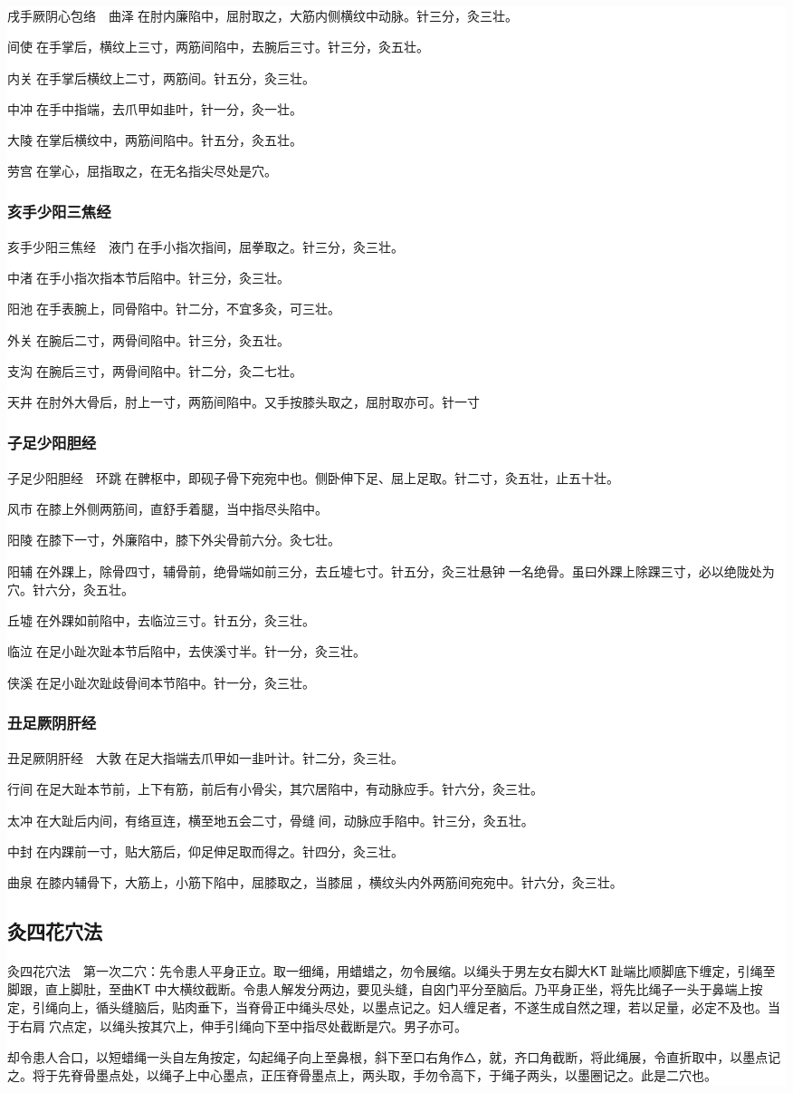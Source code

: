 戌手厥阴心包络　曲泽 在肘内廉陷中，屈肘取之，大筋内侧横纹中动脉。针三分，灸三壮。  

间使 在手掌后，横纹上三寸，两筋间陷中，去腕后三寸。针三分，灸五壮。  

内关 在手掌后横纹上二寸，两筋间。针五分，灸三壮。  

中冲 在手中指端，去爪甲如韭叶，针一分，灸一壮。  

大陵 在掌后横纹中，两筋间陷中。针五分，灸五壮。  

劳宫 在掌心，屈指取之，在无名指尖尽处是穴。  

### 亥手少阳三焦经  

亥手少阳三焦经　液门 在手小指次指间，屈拳取之。针三分，灸三壮。  

中渚 在手小指次指本节后陷中。针三分，灸三壮。  

阳池 在手表腕上，同骨陷中。针二分，不宜多灸，可三壮。  

外关 在腕后二寸，两骨间陷中。针三分，灸五壮。  

支沟 在腕后三寸，两骨间陷中。针二分，灸二七壮。  

天井 在肘外大骨后，肘上一寸，两筋间陷中。又手按膝头取之，屈肘取亦可。针一寸  

### 子足少阳胆经  

子足少阳胆经　环跳 在髀枢中，即砚子骨下宛宛中也。侧卧伸下足、屈上足取。针二寸，灸五壮，止五十壮。  

风市 在膝上外侧两筋间，直舒手着腿，当中指尽头陷中。  

阳陵 在膝下一寸，外廉陷中，膝下外尖骨前六分。灸七壮。  

阳辅 在外踝上，除骨四寸，辅骨前，绝骨端如前三分，去丘墟七寸。针五分，灸三壮悬钟 一名绝骨。虽曰外踝上除踝三寸，必以绝陇处为穴。针六分，灸五壮。  

丘墟 在外踝如前陷中，去临泣三寸。针五分，灸三壮。  

临泣 在足小趾次趾本节后陷中，去侠溪寸半。针一分，灸三壮。  

侠溪 在足小趾次趾歧骨间本节陷中。针一分，灸三壮。  

### 丑足厥阴肝经  

丑足厥阴肝经　大敦 在足大指端去爪甲如一韭叶计。针二分，灸三壮。  

行间 在足大趾本节前，上下有筋，前后有小骨尖，其穴居陷中，有动脉应手。针六分，灸三壮。  

太冲 在大趾后内间，有络亘连，横至地五会二寸，骨缝 间，动脉应手陷中。针三分，灸五壮。  

中封 在内踝前一寸，贴大筋后，仰足伸足取而得之。针四分，灸三壮。  

曲泉 在膝内辅骨下，大筋上，小筋下陷中，屈膝取之，当膝屈 ，横纹头内外两筋间宛宛中。针六分，灸三壮。  

## 灸四花穴法  

灸四花穴法　第一次二穴：先令患人平身正立。取一细绳，用蜡蜡之，勿令展缩。以绳头于男左女右脚大KT 趾端比顺脚底下缠定，引绳至脚跟，直上脚肚，至曲KT 中大横纹截断。令患人解发分两边，要见头缝，自囟门平分至脑后。乃平身正坐，将先比绳子一头于鼻端上按定，引绳向上，循头缝脑后，贴肉垂下，当脊骨正中绳头尽处，以墨点记之。妇人缠足者，不遂生成自然之理，若以足量，必定不及也。当于右肩 穴点定，以绳头按其穴上，伸手引绳向下至中指尽处截断是穴。男子亦可。  

却令患人合口，以短蜡绳一头自左角按定，勾起绳子向上至鼻根，斜下至口右角作△，就，齐口角截断，将此绳展，令直折取中，以墨点记之。将于先脊骨墨点处，以绳子上中心墨点，正压脊骨墨点上，两头取，手勿令高下，于绳子两头，以墨圈记之。此是二穴也。  
